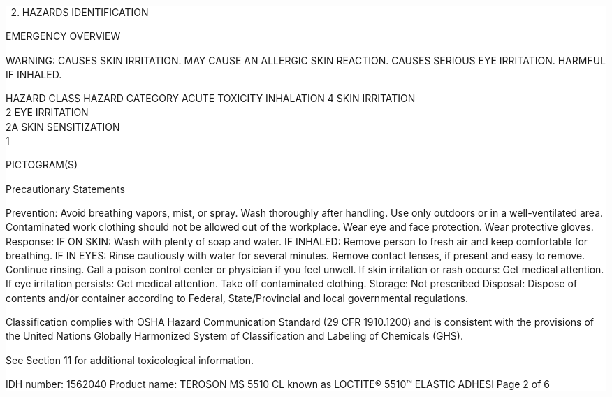 2.  HAZARDS IDENTIFICATION 
 
 
EMERGENCY OVERVIEW 
 
WARNING: 
CAUSES SKIN IRRITATION. 
MAY CAUSE AN ALLERGIC SKIN REACTION. 
CAUSES SERIOUS EYE IRRITATION. 
HARMFUL IF INHALED. 
 
 
HAZARD CLASS 
HAZARD CATEGORY 
ACUTE TOXICITY INHALATION 
4 
SKIN IRRITATION  
2 
EYE IRRITATION  
2A 
SKIN SENSITIZATION  
1 
 
PICTOGRAM(S) 
 
Precautionary Statements 
 
Prevention: 
Avoid breathing vapors, mist, or spray. Wash thoroughly after handling. Use only outdoors or in 
a well-ventilated area. Contaminated work clothing should not be allowed out of the workplace. 
Wear eye and face protection. Wear protective gloves. 
Response: 
IF ON SKIN: Wash with plenty of soap and water. IF INHALED: Remove person to fresh air and 
keep comfortable for breathing. 
 IF IN EYES: Rinse cautiously with water for several minutes. Remove contact lenses, if 
present and easy to remove. Continue rinsing. Call a poison control center or physician if you 
feel unwell. If skin irritation or rash occurs: Get medical attention. If eye irritation persists: Get 
medical attention. Take off contaminated clothing. 
Storage: 
Not prescribed 
Disposal: 
Dispose of contents and/or container according to Federal, State/Provincial and local 
governmental regulations.  
 
 
Classification complies with OSHA Hazard Communication Standard (29 CFR 1910.1200) and is consistent with the provisions of the 
United Nations Globally Harmonized System of Classification and Labeling of Chemicals (GHS). 
 
See Section 11 for additional toxicological information. 
 
 
 
 
IDH number: 1562040 
Product name: TEROSON MS 5510 CL known as  LOCTITE®  5510™ ELASTIC ADHESI 
Page 2 of 6 
 